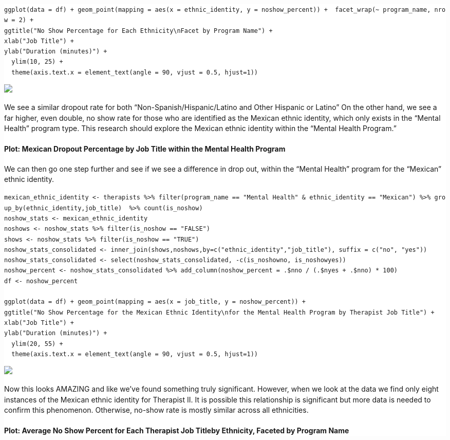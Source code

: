     ggplot(data = df) + geom_point(mapping = aes(x = ethnic_identity, y = noshow_percent)) +  facet_wrap(~ program_name, nrow = 2) +
    ggtitle("No Show Percentage for Each Ethnicity\nFacet by Program Name") +
    xlab("Job Title") +
    ylab("Duration (minutes)") + 
      ylim(10, 25) + 
      theme(axis.text.x = element_text(angle = 90, vjust = 0.5, hjust=1))

![](RScript_files/figure-markdown_strict/ethnicity_by_program_noshows-1.png)

We see a similar dropout rate for both “Non-Spanish/Hispanic/Latino and
Other Hispanic or Latino” On the other hand, we see a far higher, even
double, no show rate for those who are identified as the Mexican ethnic
identity, which only exists in the “Mental Health” program type. This
research should explore the Mexican ethnic identity within the “Mental
Health Program.”

#### Plot: Mexican Dropout Percentage by Job Title within the Mental Health Program

We can then go one step further and see if we see a difference in drop
out, within the “Mental Health” program for the “Mexican” ethnic
identity.

    mexican_ethnic_identity <- therapists %>% filter(program_name == "Mental Health" & ethnic_identity == "Mexican") %>% group_by(ethnic_identity,job_title)  %>% count(is_noshow)
    noshow_stats <- mexican_ethnic_identity
    noshows <- noshow_stats %>% filter(is_noshow == "FALSE")
    shows <- noshow_stats %>% filter(is_noshow == "TRUE")
    noshow_stats_consolidated <- inner_join(shows,noshows,by=c("ethnic_identity","job_title"), suffix = c("no", "yes"))
    noshow_stats_consolidated <- select(noshow_stats_consolidated, -c(is_noshowno, is_noshowyes))
    noshow_percent <- noshow_stats_consolidated %>% add_column(noshow_percent = .$nno / (.$nyes + .$nno) * 100)
    df <- noshow_percent

    ggplot(data = df) + geom_point(mapping = aes(x = job_title, y = noshow_percent)) +
    ggtitle("No Show Percentage for the Mexican Ethnic Identity\nfor the Mental Health Program by Therapist Job Title") +
    xlab("Job Title") +
    ylab("Duration (minutes)") + 
      ylim(20, 55) + 
      theme(axis.text.x = element_text(angle = 90, vjust = 0.5, hjust=1))

![](RScript_files/figure-markdown_strict/unnamed-chunk-26-1.png)

Now this looks AMAZING and like we’ve found something truly significant.
However, when we look at the data we find only eight instances of the
Mexican ethnic identity for Therapist II. It is possible this
relationship is significant but more data is needed to confirm this
phenomenon. Otherwise, no-show rate is mostly similar across all
ethnicities.

#### Plot: Average No Show Percent for Each Therapist Job Titleby Ethnicity, Faceted by Program Name
